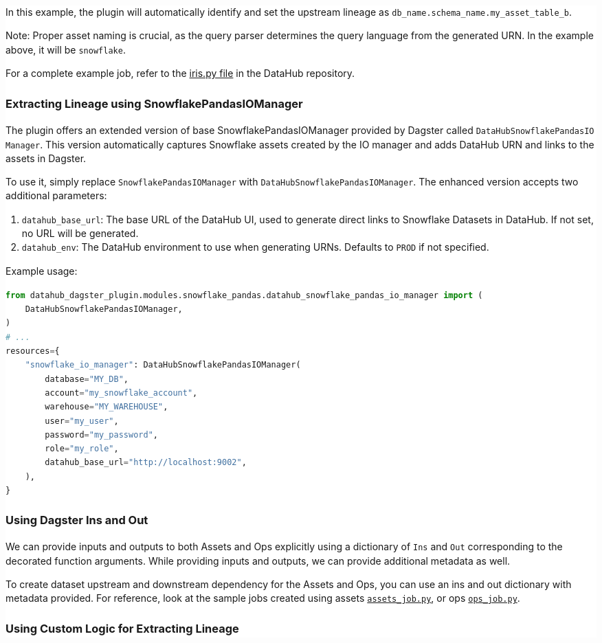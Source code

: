 In this example, the plugin will automatically identify and set the upstream lineage as `db_name.schema_name.my_asset_table_b`.

Note: Proper asset naming is crucial, as the query parser determines the query language from the generated URN. In the example above, it will be `snowflake`.

For a complete example job, refer to the [iris.py file](https://github.com/datahub-project/datahub/blob/master/metadata-ingestion-modules/dagster-plugin/examples/iris.py) in the DataHub repository.

### Extracting Lineage using SnowflakePandasIOManager

The plugin offers an extended version of base SnowflakePandasIOManager provided by Dagster called `DataHubSnowflakePandasIOManager`. This version automatically captures Snowflake assets created by the IO manager and adds DataHub URN and links to the assets in Dagster.

To use it, simply replace `SnowflakePandasIOManager` with `DataHubSnowflakePandasIOManager`. The enhanced version accepts two additional parameters:

1. `datahub_base_url`: The base URL of the DataHub UI, used to generate direct links to Snowflake Datasets in DataHub. If not set, no URL will be generated.
2. `datahub_env`: The DataHub environment to use when generating URNs. Defaults to `PROD` if not specified.

Example usage:

```python
from datahub_dagster_plugin.modules.snowflake_pandas.datahub_snowflake_pandas_io_manager import (
    DataHubSnowflakePandasIOManager,
)
# ...
resources={
    "snowflake_io_manager": DataHubSnowflakePandasIOManager(
        database="MY_DB",
        account="my_snowflake_account",
        warehouse="MY_WAREHOUSE",
        user="my_user",
        password="my_password",
        role="my_role",
        datahub_base_url="http://localhost:9002",
    ),
}
```

### Using Dagster Ins and Out

We can provide inputs and outputs to both Assets and Ops explicitly using a dictionary of `Ins` and `Out` corresponding to the decorated function arguments. While providing inputs and outputs, we can provide additional metadata as well.

To create dataset upstream and downstream dependency for the Assets and Ops, you can use an ins and out dictionary with metadata provided. For reference, look at the sample jobs created using assets [`assets_job.py`](../../metadata-ingestion-modules/dagster-plugin/examples/assets_job.py), or ops [`ops_job.py`](../../metadata-ingestion-modules/dagster-plugin/examples/ops_job.py).

### Using Custom Logic for Extracting Lineage
